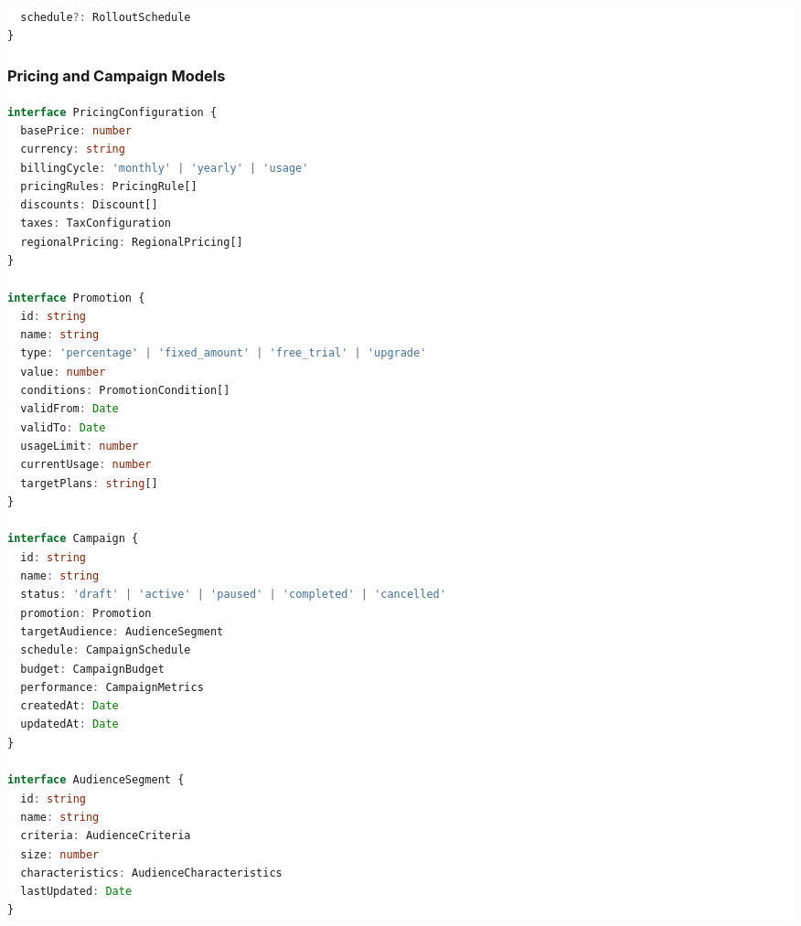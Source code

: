 ```typescript
  schedule?: RolloutSchedule
}
```

### Pricing and Campaign Models

```typescript
interface PricingConfiguration {
  basePrice: number
  currency: string
  billingCycle: 'monthly' | 'yearly' | 'usage'
  pricingRules: PricingRule[]
  discounts: Discount[]
  taxes: TaxConfiguration
  regionalPricing: RegionalPricing[]
}

interface Promotion {
  id: string
  name: string
  type: 'percentage' | 'fixed_amount' | 'free_trial' | 'upgrade'
  value: number
  conditions: PromotionCondition[]
  validFrom: Date
  validTo: Date
  usageLimit: number
  currentUsage: number
  targetPlans: string[]
}

interface Campaign {
  id: string
  name: string
  status: 'draft' | 'active' | 'paused' | 'completed' | 'cancelled'
  promotion: Promotion
  targetAudience: AudienceSegment
  schedule: CampaignSchedule
  budget: CampaignBudget
  performance: CampaignMetrics
  createdAt: Date
  updatedAt: Date
}

interface AudienceSegment {
  id: string
  name: string
  criteria: AudienceCriteria
  size: number
  characteristics: AudienceCharacteristics
  lastUpdated: Date
}
```
